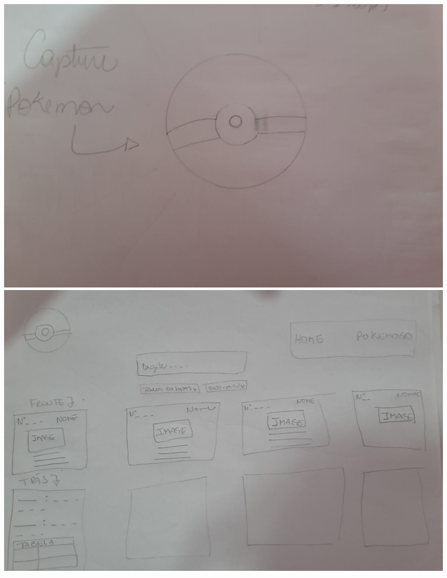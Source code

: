 ![Tela Home](/src/image/prototipo-desktop-home-bq.png)
![Tela inicial](/src/image/prototipo-desktop-bq.png)
